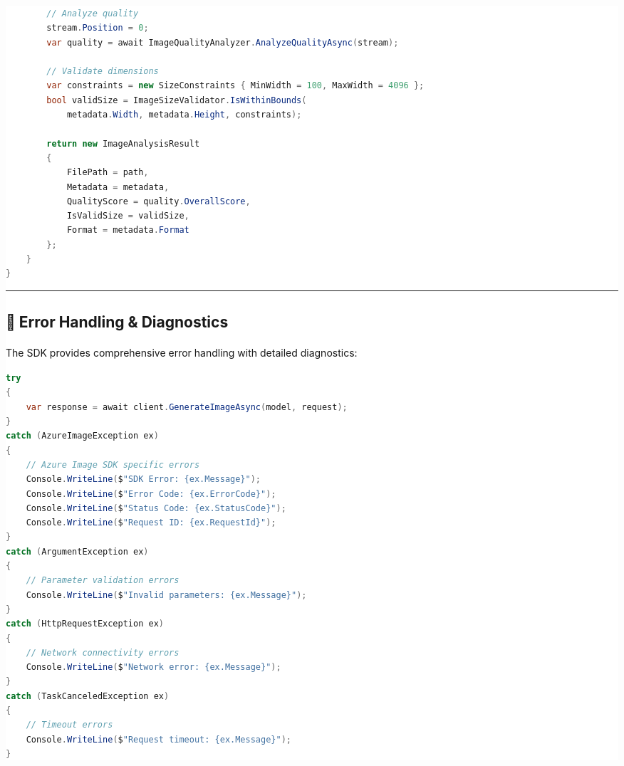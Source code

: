 ```csharp
        // Analyze quality
        stream.Position = 0;
        var quality = await ImageQualityAnalyzer.AnalyzeQualityAsync(stream);
        
        // Validate dimensions
        var constraints = new SizeConstraints { MinWidth = 100, MaxWidth = 4096 };
        bool validSize = ImageSizeValidator.IsWithinBounds(
            metadata.Width, metadata.Height, constraints);

        return new ImageAnalysisResult
        {
            FilePath = path,
            Metadata = metadata,
            QualityScore = quality.OverallScore,
            IsValidSize = validSize,
            Format = metadata.Format
        };
    }
}
```

---

## 🚨 **Error Handling & Diagnostics**

The SDK provides comprehensive error handling with detailed diagnostics:

```csharp
try
{
    var response = await client.GenerateImageAsync(model, request);
}
catch (AzureImageException ex)
{
    // Azure Image SDK specific errors
    Console.WriteLine($"SDK Error: {ex.Message}");
    Console.WriteLine($"Error Code: {ex.ErrorCode}");
    Console.WriteLine($"Status Code: {ex.StatusCode}");
    Console.WriteLine($"Request ID: {ex.RequestId}");
}
catch (ArgumentException ex)
{
    // Parameter validation errors
    Console.WriteLine($"Invalid parameters: {ex.Message}");
}
catch (HttpRequestException ex)
{
    // Network connectivity errors
    Console.WriteLine($"Network error: {ex.Message}");
}
catch (TaskCanceledException ex)
{
    // Timeout errors
    Console.WriteLine($"Request timeout: {ex.Message}");
}
```
